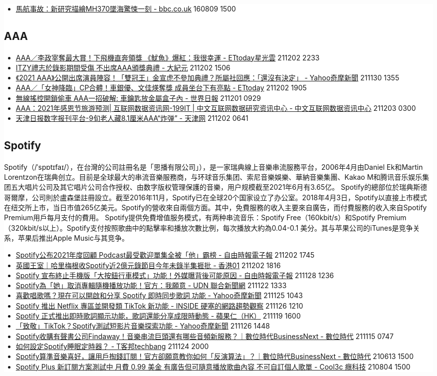 - [馬航事故：新研究描繪MH370墜海驚悚一刻 - bbc.co.uk](https://www.bbc.com/zhongwen/trad/world/2016/08/160809_mh370_australia_report "馬航事故：新研究描繪MH370墜海驚悚一刻 - bbc.co.uk") 160809 1500

## AAA


- [AAA／李政宰奪最大賞！下飛機直奔領獎 《魷魚》爆紅：我很幸運 - ETtoday星光雲](https://star.ettoday.net/news/2137463 "AAA／李政宰奪最大賞！下飛機直奔領獎 《魷魚》爆紅：我很幸運 - ETtoday星光雲") 211202 2233
- [ITZY禮志於錄影期間受傷 不出席AAA頒獎典禮 - 大紀元](https://www.epochtimes.com/b5/21/12/2/n13412014.htm "ITZY禮志於錄影期間受傷 不出席AAA頒獎典禮 - 大紀元") 211202 1506
- [《2021 AAA》公開出席演員陣容！「雙冠王」金宣虎不參加典禮？所屬社回應：「還沒有決定」 - Yahoo奇摩新聞](https://tw.news.yahoo.com/2021-aaa-%E5%85%AC%E9%96%8B%E5%87%BA%E5%B8%AD%E6%BC%94%E5%93%A1%E9%99%A3%E5%AE%B9-%E9%9B%99%E5%86%A0%E7%8E%8B-%E9%87%91%E5%AE%A3%E8%99%8E%E4%B8%8D%E5%8F%83%E5%8A%A0%E5%85%B8%E7%A6%AE-055500632.html "《2021 AAA》公開出席演員陣容！「雙冠王」金宣虎不參加典禮？所屬社回應：「還沒有決定」 - Yahoo奇摩新聞") 211130 1355
- [AAA／「女神降臨」CP合體！車銀優、文佳煐奪獎 成員坐台下有亮點 - ETtoday](http://www.ettoday.net/news/20211202/2137367.htm "AAA／「女神降臨」CP合體！車銀優、文佳煐奪獎 成員坐台下有亮點 - ETtoday") 211202 1905
- [無線搖控開鎖偷車 AAA一招破解: 車鑰匙放金屬盒子內 - 世界日報](https://www.worldjournal.com/wj/story/121473/5928913 "無線搖控開鎖偷車 AAA一招破解: 車鑰匙放金屬盒子內 - 世界日報") 211201 0929
- [AAA：2021年感恩节旅游预测| 互联网数据资讯网-199IT | 中文互联网数据研究资讯中心 - 中文互联网数据资讯中心](http://www.199it.com/archives/1352532.html "AAA：2021年感恩节旅游预测| 互联网数据资讯网-199IT | 中文互联网数据研究资讯中心 - 中文互联网数据资讯中心") 211203 0300
- [天津日报数字报刊平台-9旬老人藏8.1厘米AAA“炸弹” - 天津网](http://epaper.tianjinwe.com/tjrb/html/2021-12/02/content_160_5382099.htm "天津日报数字报刊平台-9旬老人藏8.1厘米AAA“炸弹” - 天津网") 211202 0641

## Spotify

Spotify（/ˈspɒtɪfaɪ/），在台灣的公司註冊名是「思播有限公司」），是一家瑞典線上音樂串流服務平台，2006年4月由Daniel Ek和Martin Lorentzon在瑞典创立。目前是全球最大的串流音樂服務商，与环球音乐集团、索尼音樂娛樂、華納音樂集團、Kakao M和腾讯音乐娱乐集团五大唱片公司及其它唱片公司合作授权、由数字版权管理保護的音樂，用户规模截至2021年6月有3.65亿。
Spotify的總部位於瑞典斯德哥爾摩，公司則於盧森堡註冊設立。截至2016年11月，Spotify已在全球20个国家设立了办公室。2018年4月3日，Spotify以直接上市模式在纽交所上市，当日市值265亿美元。Spotify的營收來自兩個方面。其中，免費服務的收入主要來自廣告，而付費服務的收入來自Spotify Premium用戶每月支付的費用。
Spotify提供免費增值服务模式，有两种串流音乐：Spotify Free（160kbit/s）和Spotify Premium（320kbit/s以上）。Spotify支付按照歌曲中的點擊率和播放次數比例，每次播放大約為0.04-0.1 美分。其与苹果公司的iTunes是竞争关系，苹果后推出Apple Music与其竞争。
- [Spotify公布2021年度回顧 Podcast最受歡迎單集全被「他」霸榜 - 自由時報電子報](https://news.ltn.com.tw/news/life/breakingnews/3755834 "Spotify公布2021年度回顧 Podcast最受歡迎單集全被「他」霸榜 - 自由時報電子報") 211202 1745
- [英國王室｜哈里梅根收Spotify近2億元錄節目今年未錄半集捱批 - 香港01](https://www.hk01.com/%E5%8D%B3%E6%99%82%E5%9C%8B%E9%9A%9B/707657/%E8%8B%B1%E5%9C%8B%E7%8E%8B%E5%AE%A4-%E5%93%88%E9%87%8C%E6%A2%85%E6%A0%B9%E6%94%B6spotify%E8%BF%912%E5%84%84%E5%85%83%E9%8C%84%E7%AF%80%E7%9B%AE-%E4%BB%8A%E5%B9%B4%E6%9C%AA%E9%8C%84%E5%8D%8A%E9%9B%86%E6%8D%B1%E6%89%B9 "英國王室｜哈里梅根收Spotify近2億元錄節目今年未錄半集捱批 - 香港01") 211202 1816
- [Spotify 宣布終止手機版「大按鈕行車模式」功能！外媒曝背後可能原因 - 自由時報電子報](https://3c.ltn.com.tw/news/46832 "Spotify 宣布終止手機版「大按鈕行車模式」功能！外媒曝背後可能原因 - 自由時報電子報") 211128 1236
- [Spotify為「她」取消專輯隨機播放功能！官方：我願意 - UDN 聯合新聞網](https://udn.com/news/story/6812/5908286 "Spotify為「她」取消專輯隨機播放功能！官方：我願意 - UDN 聯合新聞網") 211122 1333
- [喜歡唱歌嗎？現在可以開啟和分享 Spotify 即時同步歌詞 功能 - Yahoo奇摩新聞](https://tw.news.yahoo.com/%E5%96%9C%E6%AD%A1%E5%94%B1%E6%AD%8C%E5%97%8E-%E7%8F%BE%E5%9C%A8%E5%8F%AF%E4%BB%A5%E9%96%8B%E5%95%9F%E5%92%8C%E5%88%86%E4%BA%AB-spotify-%E5%8D%B3%E6%99%82%E5%90%8C%E6%AD%A5%E6%AD%8C%E8%A9%9E-%E5%8A%9F%E8%83%BD-024343775.html "喜歡唱歌嗎？現在可以開啟和分享 Spotify 即時同步歌詞 功能 - Yahoo奇摩新聞") 211125 1043
- [Spotify 推出 Netflix 專區並開發類 TikTok 新功能 - INSIDE 硬塞的網路趨勢觀察](https://www.inside.com.tw/article/25719-spotify-netflix-hub-tiktok-discover "Spotify 推出 Netflix 專區並開發類 TikTok 新功能 - INSIDE 硬塞的網路趨勢觀察") 211126 1210
- [Spotify 正式推出即時歌詞顯示功能，歌詞還能分享成限時動態 - 蘋果仁（HK）](https://applealmond.com/posts/122284 "Spotify 正式推出即時歌詞顯示功能，歌詞還能分享成限時動態 - 蘋果仁（HK）") 211119 1600
- [「致敬」TikTok？Spotify測試短影片音樂探索功能 - Yahoo奇摩新聞](https://tw.news.yahoo.com/%E8%87%B4%E6%95%AC-tiktok-spotify%E6%B8%AC%E8%A9%A6%E7%9F%AD%E5%BD%B1%E7%89%87%E9%9F%B3%E6%A8%82%E6%8E%A2%E7%B4%A2%E5%8A%9F%E8%83%BD-064853811.html "「致敬」TikTok？Spotify測試短影片音樂探索功能 - Yahoo奇摩新聞") 211126 1448
- [Spotify收購有聲書公司Findaway！音樂串流巨頭還有哪些音頻新服務？｜數位時代BusinessNext - 數位時代](https://www.bnext.com.tw/article/66160/spotify-findaway-acquire-audiobooks-podcasts-buy "Spotify收購有聲書公司Findaway！音樂串流巨頭還有哪些音頻新服務？｜數位時代BusinessNext - 數位時代") 211115 0747
- [如何設定Spotify睡眠定時器？ - T客邦techbang](https://www.techbang.com/posts/91010-how-do-i-set-spotify-sleep-timers "如何設定Spotify睡眠定時器？ - T客邦techbang") 211124 2000
- [Spotify算準音樂喜好，讓用戶掏錢訂閱！官方卻願意教你如何「反演算法」？｜數位時代BusinessNext - 數位時代](https://www.bnext.com.tw/article/63296/spotify-algorithm-recommend-june "Spotify算準音樂喜好，讓用戶掏錢訂閱！官方卻願意教你如何「反演算法」？｜數位時代BusinessNext - 數位時代") 210613 1500
- [Spotify Plus 新訂閱方案測試中 月費 0.99 美金 有廣告但可隨意播放歌曲內容 不可自訂個人歌單 - Cool3c 癮科技](https://www.cool3c.com/article/163760 "Spotify Plus 新訂閱方案測試中 月費 0.99 美金 有廣告但可隨意播放歌曲內容 不可自訂個人歌單 - Cool3c 癮科技") 210804 1500